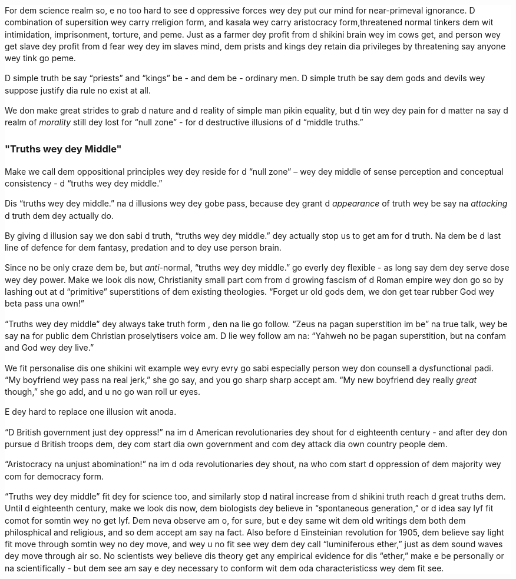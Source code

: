 For dem science realm so, e no too hard to see d oppressive forces wey dey put our mind for near-primeval ignorance. D combination of supersition wey carry rreligion form, and kasala wey carry aristocracy form,threatened normal tinkers dem wit intimidation, imprisonment, torture, and peme. Just as a farmer dey profit from d shikini brain wey im cows get, and person wey get slave dey profit from d fear wey dey im slaves mind, dem prists and kings dey retain dia privileges by threatening say anyone wey tink go peme.

D simple truth be say “priests” and “kings” be - and dem be - ordinary men. D simple truth be say dem gods and devils wey suppose justify dia rule no exist at all. 

We don make great strides to grab d nature and d reality of simple man pikin equality, but d tin wey dey pain for d matter na say d realm of *morality* still dey lost for “null zone” - for d destructive illusions of d “middle truths.”

### "Truths wey dey Middle"

Make we call dem oppositional principles wey dey reside for d “null zone” – wey dey middle of sense perception and conceptual consistency - d “truths wey dey middle.” 

Dis “truths wey dey middle.” na d illusions wey dey gobe pass, because dey grant d *appearance* of truth wey be say na *attacking* d truth dem dey actually do. 

By giving d illusion say we don sabi d truth, “truths wey dey middle.” dey actually stop us to get am for d truth. Na dem be d last line of defence for dem fantasy, predation and to dey use person brain.

Since no be only craze dem be, but *anti*-normal, “truths wey dey middle.” go everly dey flexible - as long say dem dey serve dose wey dey power. Make we look dis now, Christianity small part com from d growing fascism of d Roman empire wey don go so by lashing out at d “primitive” superstitions of dem existing theologies. “Forget ur old gods dem, we don get tear rubber God wey beta pass una own!”   

“Truths wey dey middle” dey always take truth form , den na lie go follow. “Zeus na pagan superstition im be” na true talk, wey be say na for public dem Christian proselytisers voice am. D lie wey follow am na: “Yahweh no be pagan superstition, but na confam and God wey dey live.”

We fit personalise dis one shikini wit example wey evry evry go sabi especially person wey don counsell a dysfunctional padi. “My boyfriend wey pass na real jerk,” she go say, and you go sharp sharp accept am. “My new boyfriend dey really *great* though,” she go add, and u no go wan roll ur eyes.

E dey hard to replace one illusion wit anoda.

“D British government just dey oppress!” na im d American revolutionaries dey shout for d eighteenth century - and after dey don pursue d British troops dem, dey com start dia own government and com dey attack dia own country people dem. 

“Aristocracy na unjust abomination!” na im d oda revolutionaries dey shout, na who com start d oppression of dem majority wey com for democracy form.

“Truths wey dey middle” fit dey for science too, and similarly stop d natiral increase from d shikini truth reach d great truths dem. Until d eighteenth century, make we look dis now, dem biologists dey believe in “spontaneous generation,” or d idea say lyf fit comot for somtin wey no get lyf. Dem neva observe am o, for sure, but e dey same wit dem old writings dem both dem philosphical and religious, and so dem accept am say na fact. Also before d Einsteinian revolution for 1905, dem believe say light fit move through somtin wey no dey move, and wey u no fit see wey dem dey call “luminiferous ether,” just as dem sound waves dey move through air so. No scientists wey believe dis theory get any empirical evidence for dis “ether,” make e be personally or na scientifically - but dem see am say e dey necessary to conform wit dem oda characteristicss wey dem fit see.
